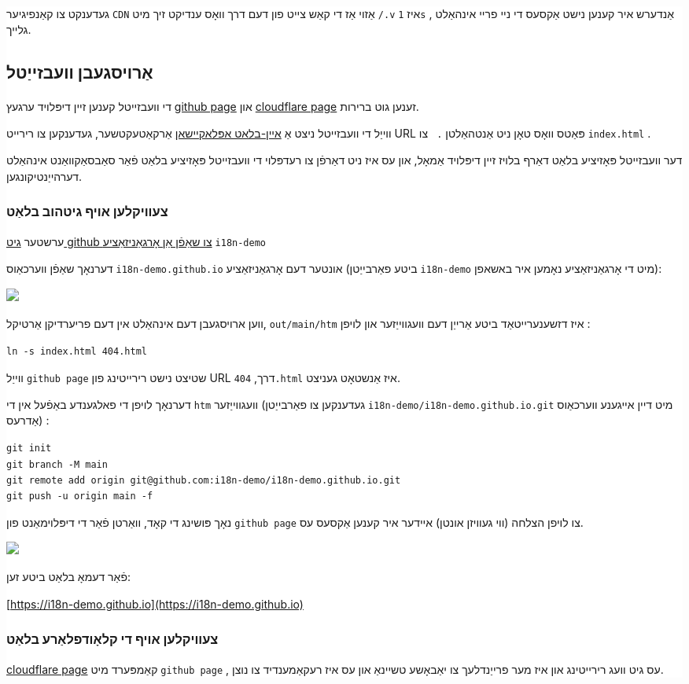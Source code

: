 געדענקט צו קאַנפיגיער `CDN` אַזוי אַז די קאַש צייט פון דעם דרך וואָס ענדיקט זיך מיט `/.v` איז `1s` , אַנדערש איר קענען נישט אַקסעס די ניי פריי אינהאַלט גלייך.

## אַרויסגעבן וועבזייַטל

די וועבזייטל קענען זיין דיפּלויד ערגעץ [github page](https://pages.github.com) און [cloudflare page](https://pages.cloudflare.com) זענען גוט ברירות.

ווייַל די וועבזייטל ניצט אַ [איין-בלאַט אַפּלאַקיישאַן](https://developer.mozilla.org/docs/Glossary/SPA) אַרקאַטעקטשער, געדענקען צו רירייט URL פּאַטס וואָס טאָן ניט אַנטהאַלטן `. ` צו `index.html` .

דער וועבזייטל פּאָזיציע בלאַט דאַרף בלויז זיין דיפּלויד אַמאָל, און עס איז ניט דאַרפֿן צו רעדפּלוי די וועבזייטל פּאָזיציע בלאַט פֿאַר סאַבסאַקוואַנט אינהאַלט דערהייַנטיקונגען.

### צעוויקלען אויף גיטהוב בלאַט

ערשטער [גיט github צו שאַפֿן אַן אָרגאַניזאַציע](https://github.com/account/organizations/new?plan=free) `i18n-demo`

דערנאָך שאַפֿן ווערכאַוס `i18n-demo.github.io` אונטער דעם אָרגאַניזאַציע (ביטע פאַרבייַטן `i18n-demo` מיט די אָרגאַניזאַציע נאָמען איר באשאפן):

![](https://p.3ti.site/1721098657.avif)

ווען ארויסגעבן דעם אינהאַלט אין דעם פריערדיקן אַרטיקל, `out/main/htm` איז דזשענערייטאַד ביטע אַרייַן דעם וועגווייַזער און לויפן :

```
ln -s index.html 404.html
```


ווייַל `github page` שטיצט נישט רירייטינג פון URL דרך, `404.html` איז אַנשטאָט געניצט.

דערנאָך לויפן די פאלגענדע באַפֿעל אין די `htm` וועגווייַזער (געדענקען צו פאַרבייַטן `i18n-demo/i18n-demo.github.io.git` מיט דיין אייגענע ווערכאַוס אַדרעס) :

```
git init
git branch -M main
git remote add origin git@github.com:i18n-demo/i18n-demo.github.io.git
git push -u origin main -f
```

נאָך פּושינג די קאָד, וואַרטן פֿאַר די דיפּלוימאַנט פון `github page` צו לויפן הצלחה (ווי געוויזן אונטן) איידער איר קענען אַקסעס עס.

<img src="//p.3ti.site/1721116586.avif" width="350px">

פֿאַר דעמאָ בלאַט ביטע זען:

[https://i18n-demo.github.io](https://i18n-demo.github.io)

### צעוויקלען אויף די קלאָודפלאַרע בלאַט

[cloudflare page](//pages.cloudflare.com) קאַמפּערד מיט `github page` , עס גיט וועג רירייטינג און איז מער פרייַנדלעך צו יאַבאָשע טשיינאַ און עס איז רעקאַמענדיד צו נוצן.

